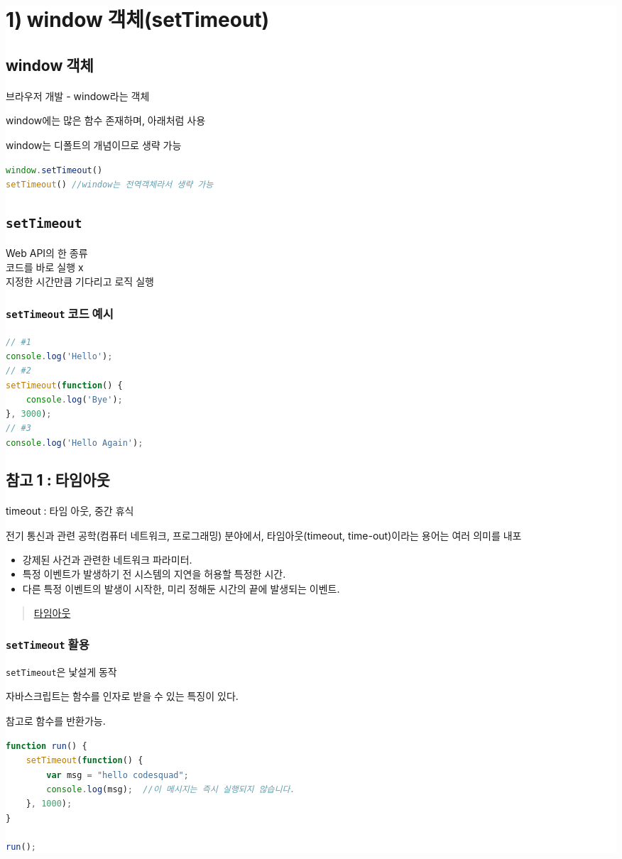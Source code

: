 
# 1) window 객체(setTimeout)
## window 객체
브라우저 개발 - window라는 객체

window에는 많은 함수 존재하며, 아래처럼 사용

window는 디폴트의 개념이므로 생략 가능
```js
window.setTimeout()
setTimeout() //window는 전역객체라서 생략 가능
```

## `setTimeout`
Web API의 한 종류  
코드를 바로 실행 x  
지정한 시간만큼 기다리고 로직 실행  
### `setTimeout` 코드 예시
```js
// #1
console.log('Hello');
// #2
setTimeout(function() {
	console.log('Bye');
}, 3000);
// #3
console.log('Hello Again');
```
## 참고 1 : 타임아웃
timeout : 타임 아웃, 중간 휴식

전기 통신과 관련 공학(컴퓨터 네트워크, 프로그래밍) 분야에서, 타임아웃(timeout, time-out)이라는 용어는 여러 의미를 내포

* 강제된 사건과 관련한 네트워크 파라미터.
* 특정 이벤트가 발생하기 전 시스템의 지연을 허용할 특정한 시간. 
* 다른 특정 이벤트의 발생이 시작한, 미리 정해둔 시간의 끝에 발생되는 이벤트.
>[타임아웃](https://ko.wikipedia.org/wiki/%ED%83%80%EC%9E%84%EC%95%84%EC%9B%83_(%EC%BB%B4%ED%93%A8%ED%8C%85))

### `setTimeout` 활용
`setTimeout`은 낯설게 동작

자바스크립트는 함수를 인자로 받을 수 있는 특징이 있다.

참고로 함수를 반환가능.

```js
function run() {
    setTimeout(function() {
        var msg = "hello codesquad";
        console.log(msg);  //이 메시지는 즉시 실행되지 않습니다.
    }, 1000);
}

run();
```
